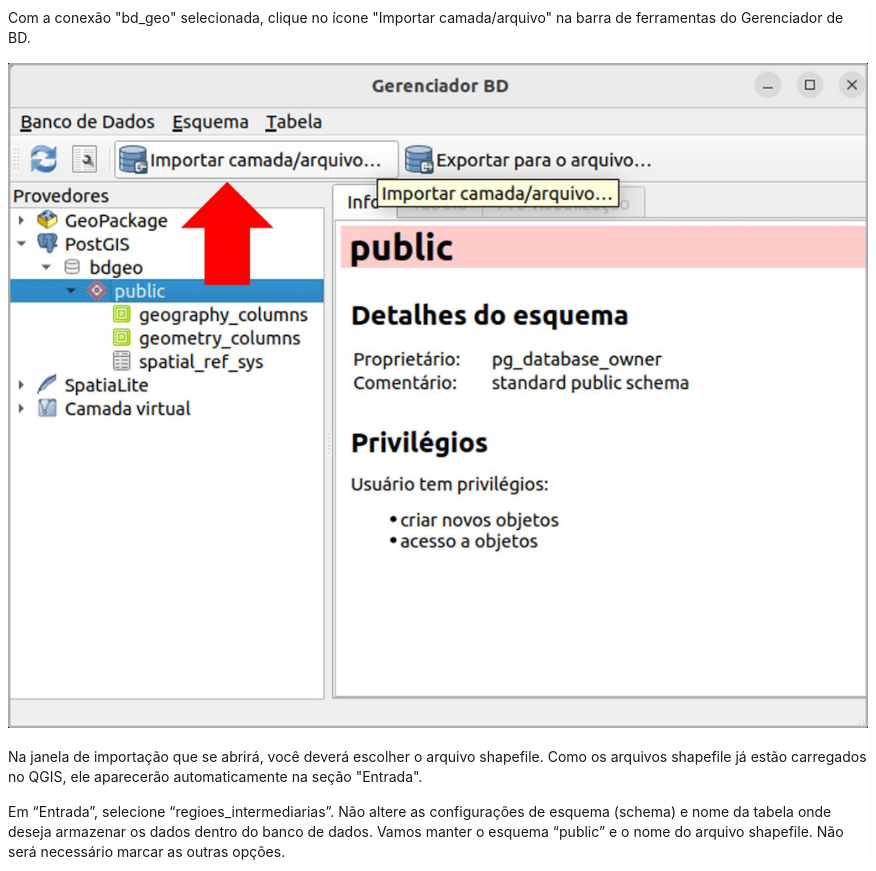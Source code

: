 Com a conexão "bd_geo" selecionada, clique no ícone "Importar camada/arquivo" na barra de ferramentas do Gerenciador de BD. 

![Figura 1](images/fig5_21.png)

Na janela de importação que se abrirá, você deverá escolher o arquivo shapefile. Como os arquivos shapefile já estão carregados no QGIS, ele aparecerão automaticamente na seção "Entrada". 

Em “Entrada”, selecione “regioes_intermediarias”. Não altere as configurações de esquema (schema) e nome da tabela onde deseja armazenar os dados dentro do banco de dados. Vamos manter o esquema “public” e o nome do arquivo shapefile. Não será necessário marcar as outras opções.

